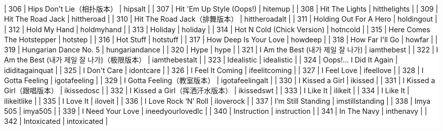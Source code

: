 | 306 | Hips Don't Lie（相扑版本） | hipsalt |
| 307 | Hit 'Em Up Style (Oops!) | hitemup |
| 308 | Hit The Lights | hitthelights |
| 309 | Hit The Road Jack | hittheroad |
| 310 | Hit The Road Jack（排舞版本） | hittheroadalt |
| 311 | Holding Out For A Hero | holdingout |
| 312 | Hold My Hand | holdmyhand |
| 313 | Holiday | holiday |
| 314 | Hot N Cold (Chick Version) | hotncold |
| 315 | Here Comes The Hotstepper | hotstep |
| 316 | Hot Stuff | hotstuff |
| 317 | How Deep Is Your Love | howdeep |
| 318 | How Far I'll Go | howfar |
| 319 | Hungarian Dance No. 5 | hungariandance |
| 320 | Hype | hype |
| 321 | I Am the Best (내가 제일 잘 나가) | iamthebest |
| 322 | I Am the Best (내가 제일 잘 나가)（极限版本） | iamthebestalt |
| 323 | Idealistic | idealistic |
| 324 | Oops!... I Did It Again | ididitagainquat |
| 325 | I Don't Care | idontcare |
| 326 | I Feel It Coming | ifeelitcoming |
| 327 | I Feel Love | ifeellove |
| 328 | I Gotta Feeling | igotafeeling |
| 329 | I Gotta Feeling（教室版本） | igotafeelingalt |
| 330 | I Kissed a Girl | ikissed |
| 331 | I Kissed a Girl（跟唱版本） | ikissedosc |
| 332 | I Kissed a Girl（挥洒汗水版本） | ikissedswt |
| 333 | I Like It | ilikeit |
| 334 | I Like It | ilikeitlike |
| 335 | I Love It | iloveit |
| 336 | I Love Rock ‘N’ Roll | iloverock |
| 337 | I’m Still Standing | imstillstanding |
| 338 | Imya 505 | imya505 |
| 339 | I Need Your Love | ineedyourlovedlc |
| 340 | Instruction | instruction |
| 341 | In The Navy | inthenavy |
| 342 | Intoxicated | intoxicated |